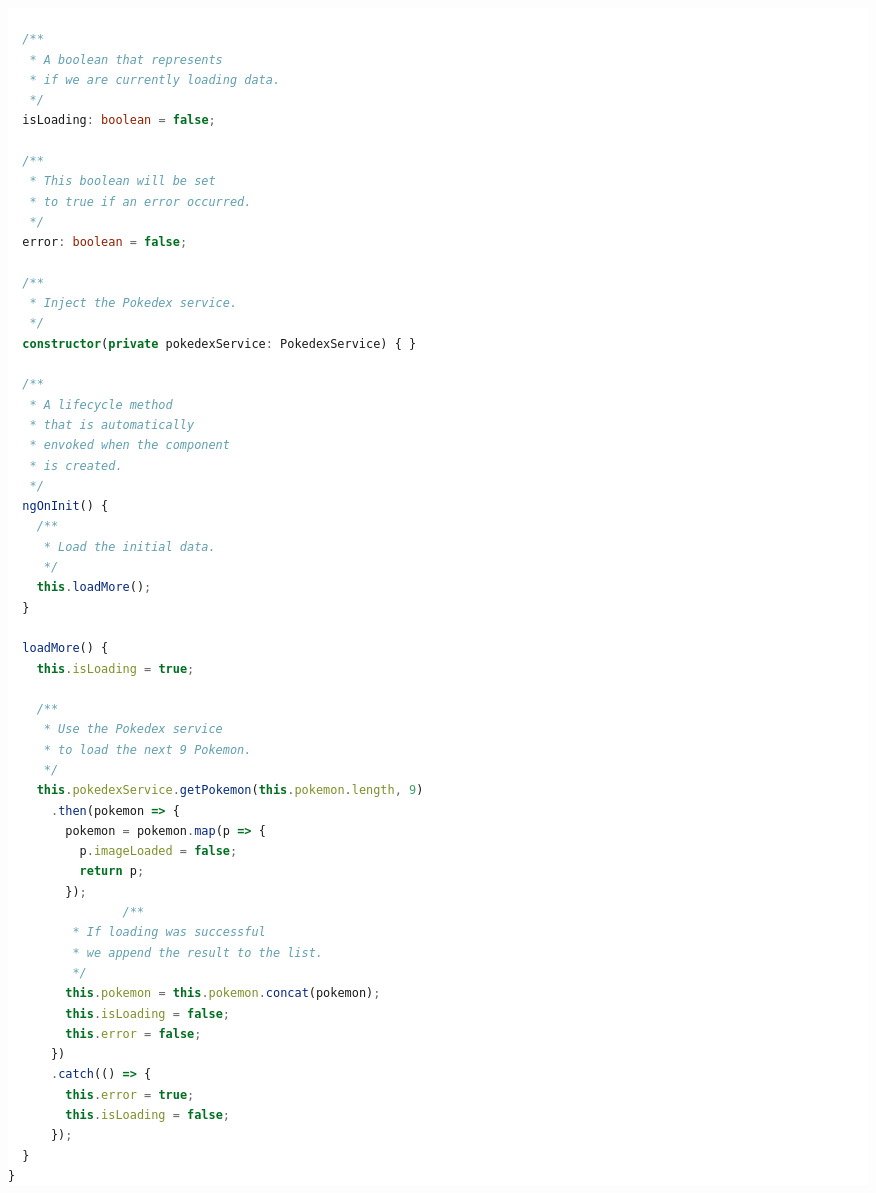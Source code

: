 ```typescript

  /**
   * A boolean that represents
   * if we are currently loading data.
   */
  isLoading: boolean = false;

  /**
   * This boolean will be set
   * to true if an error occurred.
   */
  error: boolean = false;

  /**
   * Inject the Pokedex service.
   */
  constructor(private pokedexService: PokedexService) { }

  /**
   * A lifecycle method
   * that is automatically
   * envoked when the component
   * is created.
   */
  ngOnInit() {
    /**
     * Load the initial data.
     */
    this.loadMore();
  }

  loadMore() {
    this.isLoading = true;

    /**
     * Use the Pokedex service
     * to load the next 9 Pokemon.
     */
    this.pokedexService.getPokemon(this.pokemon.length, 9)
      .then(pokemon => {
        pokemon = pokemon.map(p => {
          p.imageLoaded = false;
          return p;
        });
				/**
         * If loading was successful
         * we append the result to the list.
         */
        this.pokemon = this.pokemon.concat(pokemon);
        this.isLoading = false;
        this.error = false;
      })
      .catch(() => {
        this.error = true;
        this.isLoading = false;
      });
  }
}
```
